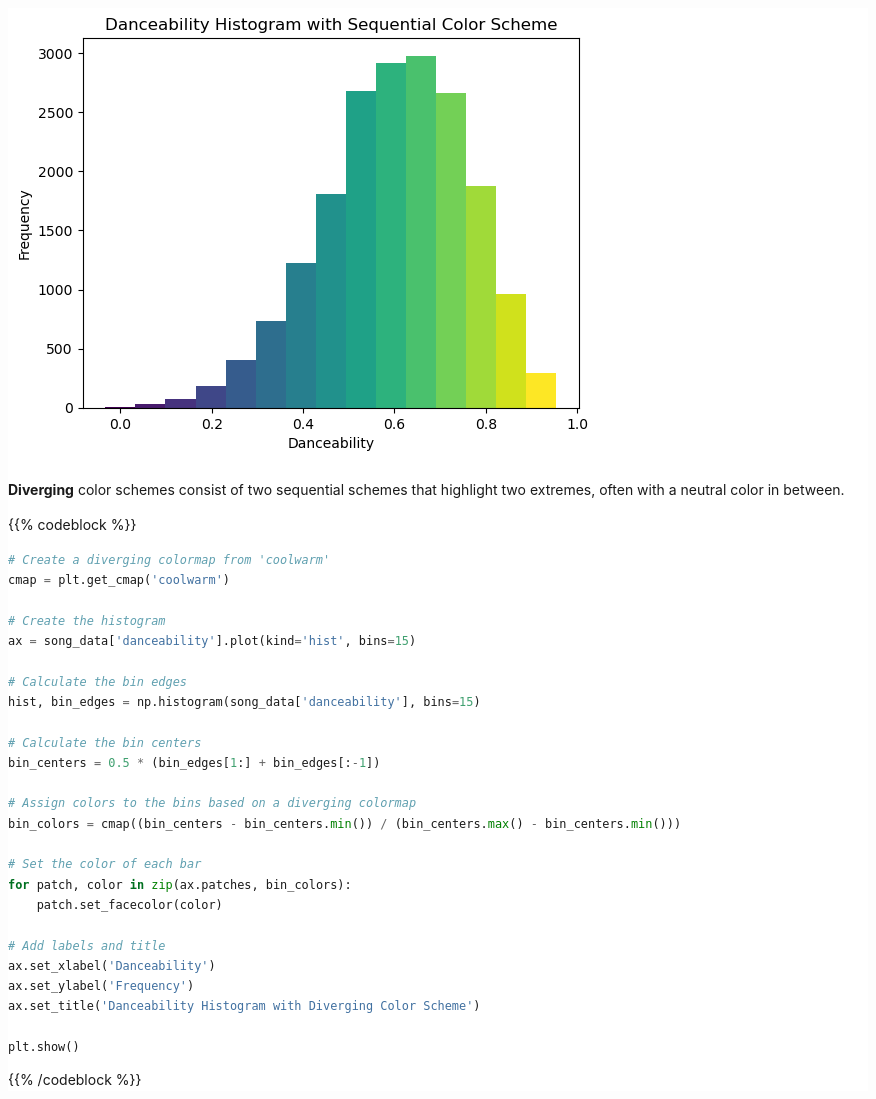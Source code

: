 ![png](output_17_0.png)
    


**Diverging** color schemes consist of two sequential schemes that highlight two extremes, often with a neutral color in between.

{{% codeblock %}}
```python
# Create a diverging colormap from 'coolwarm'
cmap = plt.get_cmap('coolwarm')

# Create the histogram
ax = song_data['danceability'].plot(kind='hist', bins=15)

# Calculate the bin edges
hist, bin_edges = np.histogram(song_data['danceability'], bins=15)

# Calculate the bin centers
bin_centers = 0.5 * (bin_edges[1:] + bin_edges[:-1])

# Assign colors to the bins based on a diverging colormap
bin_colors = cmap((bin_centers - bin_centers.min()) / (bin_centers.max() - bin_centers.min()))

# Set the color of each bar
for patch, color in zip(ax.patches, bin_colors):
    patch.set_facecolor(color)

# Add labels and title
ax.set_xlabel('Danceability')
ax.set_ylabel('Frequency')
ax.set_title('Danceability Histogram with Diverging Color Scheme')

plt.show()
```
{{% /codeblock %}}
